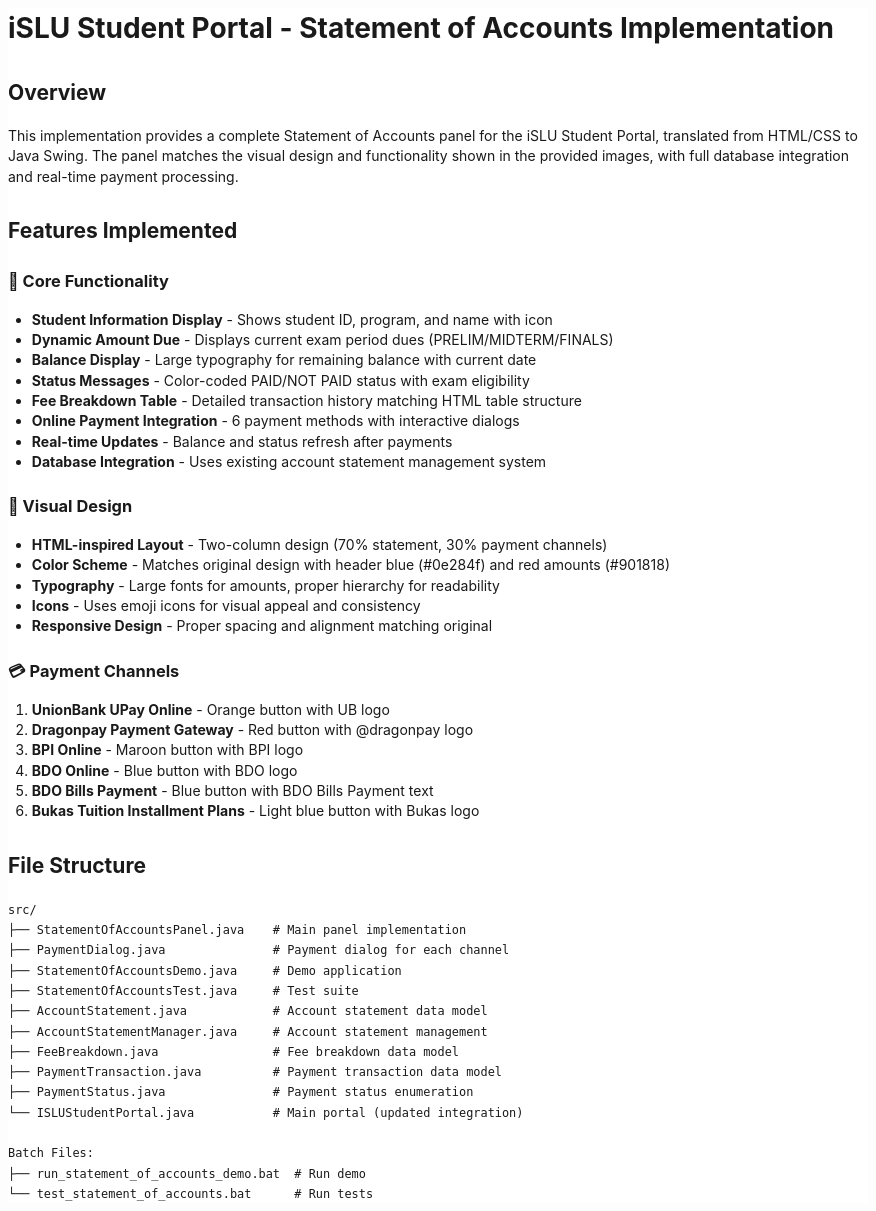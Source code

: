 # iSLU Student Portal - Statement of Accounts Implementation

## Overview

This implementation provides a complete Statement of Accounts panel for the iSLU Student Portal, translated from HTML/CSS to Java Swing. The panel matches the visual design and functionality shown in the provided images, with full database integration and real-time payment processing.

## Features Implemented

### 🎯 Core Functionality
- **Student Information Display** - Shows student ID, program, and name with icon
- **Dynamic Amount Due** - Displays current exam period dues (PRELIM/MIDTERM/FINALS)
- **Balance Display** - Large typography for remaining balance with current date
- **Status Messages** - Color-coded PAID/NOT PAID status with exam eligibility
- **Fee Breakdown Table** - Detailed transaction history matching HTML table structure
- **Online Payment Integration** - 6 payment methods with interactive dialogs
- **Real-time Updates** - Balance and status refresh after payments
- **Database Integration** - Uses existing account statement management system

### 🎨 Visual Design
- **HTML-inspired Layout** - Two-column design (70% statement, 30% payment channels)
- **Color Scheme** - Matches original design with header blue (#0e284f) and red amounts (#901818)
- **Typography** - Large fonts for amounts, proper hierarchy for readability
- **Icons** - Uses emoji icons for visual appeal and consistency
- **Responsive Design** - Proper spacing and alignment matching original

### 💳 Payment Channels
1. **UnionBank UPay Online** - Orange button with UB logo
2. **Dragonpay Payment Gateway** - Red button with @dragonpay logo
3. **BPI Online** - Maroon button with BPI logo
4. **BDO Online** - Blue button with BDO logo
5. **BDO Bills Payment** - Blue button with BDO Bills Payment text
6. **Bukas Tuition Installment Plans** - Light blue button with Bukas logo

## File Structure

```
src/
├── StatementOfAccountsPanel.java    # Main panel implementation
├── PaymentDialog.java               # Payment dialog for each channel
├── StatementOfAccountsDemo.java     # Demo application
├── StatementOfAccountsTest.java     # Test suite
├── AccountStatement.java            # Account statement data model
├── AccountStatementManager.java     # Account statement management
├── FeeBreakdown.java                # Fee breakdown data model
├── PaymentTransaction.java          # Payment transaction data model
├── PaymentStatus.java               # Payment status enumeration
└── ISLUStudentPortal.java           # Main portal (updated integration)

Batch Files:
├── run_statement_of_accounts_demo.bat  # Run demo
└── test_statement_of_accounts.bat      # Run tests
```
